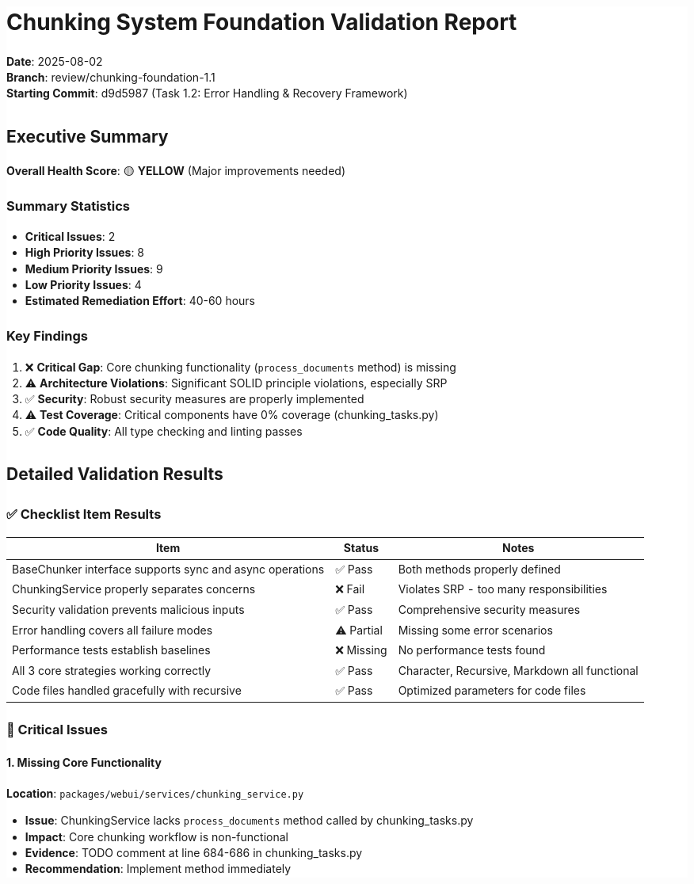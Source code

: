 # Chunking System Foundation Validation Report

**Date**: 2025-08-02  
**Branch**: review/chunking-foundation-1.1  
**Starting Commit**: d9d5987 (Task 1.2: Error Handling & Recovery Framework)

## Executive Summary

**Overall Health Score**: 🟡 **YELLOW** (Major improvements needed)

### Summary Statistics
- **Critical Issues**: 2
- **High Priority Issues**: 8  
- **Medium Priority Issues**: 9
- **Low Priority Issues**: 4
- **Estimated Remediation Effort**: 40-60 hours

### Key Findings
1. ❌ **Critical Gap**: Core chunking functionality (`process_documents` method) is missing
2. ⚠️ **Architecture Violations**: Significant SOLID principle violations, especially SRP
3. ✅ **Security**: Robust security measures are properly implemented
4. ⚠️ **Test Coverage**: Critical components have 0% coverage (chunking_tasks.py)
5. ✅ **Code Quality**: All type checking and linting passes

## Detailed Validation Results

### ✅ Checklist Item Results

| Item | Status | Notes |
|------|--------|-------|
| BaseChunker interface supports sync and async operations | ✅ Pass | Both methods properly defined |
| ChunkingService properly separates concerns | ❌ Fail | Violates SRP - too many responsibilities |
| Security validation prevents malicious inputs | ✅ Pass | Comprehensive security measures |
| Error handling covers all failure modes | ⚠️ Partial | Missing some error scenarios |
| Performance tests establish baselines | ❌ Missing | No performance tests found |
| All 3 core strategies working correctly | ✅ Pass | Character, Recursive, Markdown all functional |
| Code files handled gracefully with recursive | ✅ Pass | Optimized parameters for code files |

### 🔴 Critical Issues

#### 1. Missing Core Functionality
**Location**: `packages/webui/services/chunking_service.py`
- **Issue**: ChunkingService lacks `process_documents` method called by chunking_tasks.py
- **Impact**: Core chunking workflow is non-functional
- **Evidence**: TODO comment at line 684-686 in chunking_tasks.py
- **Recommendation**: Implement method immediately

